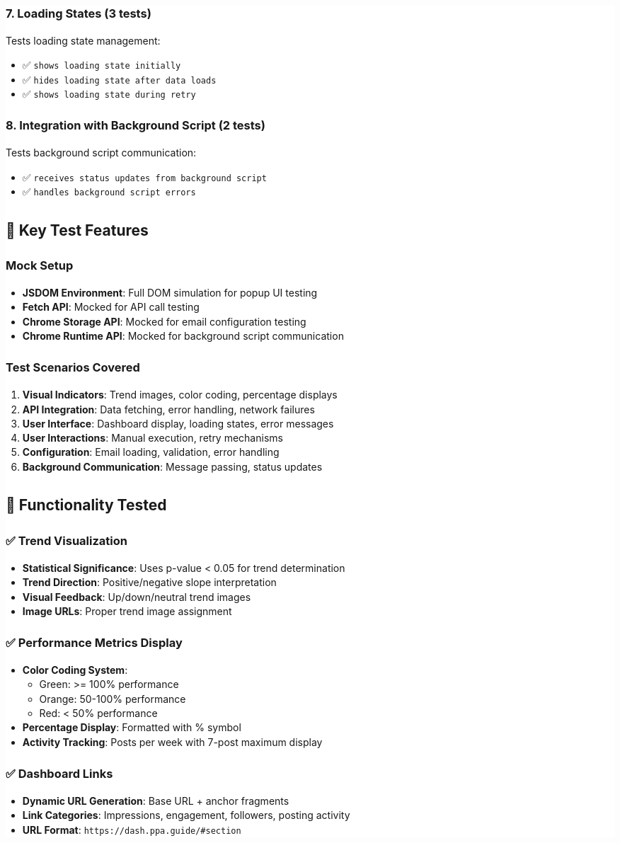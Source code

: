 ### **7. Loading States (3 tests)**
Tests loading state management:
- ✅ `shows loading state initially`
- ✅ `hides loading state after data loads`
- ✅ `shows loading state during retry`

### **8. Integration with Background Script (2 tests)**
Tests background script communication:
- ✅ `receives status updates from background script`
- ✅ `handles background script errors`

## 🎨 **Key Test Features**

### **Mock Setup**
- **JSDOM Environment**: Full DOM simulation for popup UI testing
- **Fetch API**: Mocked for API call testing
- **Chrome Storage API**: Mocked for email configuration testing
- **Chrome Runtime API**: Mocked for background script communication

### **Test Scenarios Covered**
1. **Visual Indicators**: Trend images, color coding, percentage displays
2. **API Integration**: Data fetching, error handling, network failures
3. **User Interface**: Dashboard display, loading states, error messages
4. **User Interactions**: Manual execution, retry mechanisms
5. **Configuration**: Email loading, validation, error handling
6. **Background Communication**: Message passing, status updates

## 🎯 **Functionality Tested**

### **✅ Trend Visualization**
- **Statistical Significance**: Uses p-value < 0.05 for trend determination
- **Trend Direction**: Positive/negative slope interpretation
- **Visual Feedback**: Up/down/neutral trend images
- **Image URLs**: Proper trend image assignment

### **✅ Performance Metrics Display**
- **Color Coding System**:
  - Green: >= 100% performance
  - Orange: 50-100% performance  
  - Red: < 50% performance
- **Percentage Display**: Formatted with % symbol
- **Activity Tracking**: Posts per week with 7-post maximum display

### **✅ Dashboard Links**
- **Dynamic URL Generation**: Base URL + anchor fragments
- **Link Categories**: Impressions, engagement, followers, posting activity
- **URL Format**: `https://dash.ppa.guide/#section`
